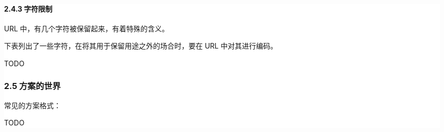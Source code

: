 #### 2.4.3 字符限制

URL 中，有几个字符被保留起来，有着特殊的含义。

下表列出了一些字符，在将其用于保留用途之外的场合时，要在 URL 中对其进行编码。

TODO

### 2.5 方案的世界

常见的方案格式：

TODO






